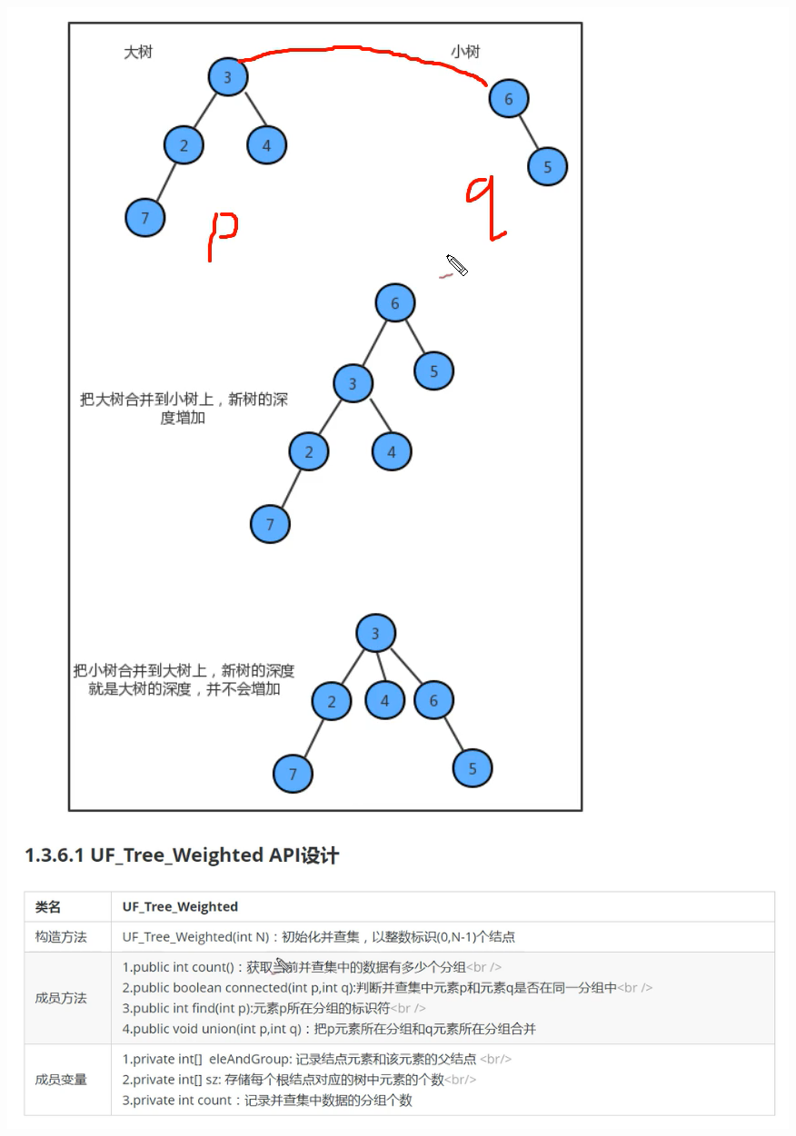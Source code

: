 ![image-20210304221735405](数据结构与算法.assets/image-20210304221735405.png)

![image-20210304221809701](数据结构与算法.assets/image-20210304221809701.png)